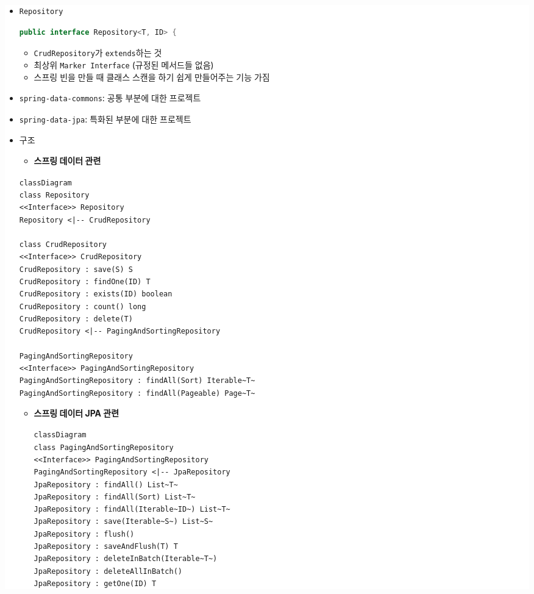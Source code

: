   - `Repository`

    ```java
    public interface Repository<T, ID> {
    ```

    - `CrudRepository`가 `extends`하는 것
    - 최상위 `Marker Interface` (규정된 메서드들 없음)
    - 스프링 빈을 만들 때 클래스 스캔을 하기 쉽게 만들어주는 기능 가짐

  - `spring-data-commons`: 공통 부분에 대한 프로젝트

  - `spring-data-jpa`: 특화된 부분에 대한 프로젝트

- 구조

  - **스프링 데이터 관련**

  ```mermaid
  classDiagram
  class Repository
  <<Interface>> Repository
  Repository <|-- CrudRepository
  
  class CrudRepository
  <<Interface>> CrudRepository
  CrudRepository : save(S) S
  CrudRepository : findOne(ID) T
  CrudRepository : exists(ID) boolean
  CrudRepository : count() long
  CrudRepository : delete(T)
  CrudRepository <|-- PagingAndSortingRepository
  
  PagingAndSortingRepository
  <<Interface>> PagingAndSortingRepository
  PagingAndSortingRepository : findAll(Sort) Iterable~T~
  PagingAndSortingRepository : findAll(Pageable) Page~T~
  ```

  - **스프링 데이터 JPA 관련**

    ```mermaid
    classDiagram
    class PagingAndSortingRepository
    <<Interface>> PagingAndSortingRepository
    PagingAndSortingRepository <|-- JpaRepository
    JpaRepository : findAll() List~T~
    JpaRepository : findAll(Sort) List~T~
    JpaRepository : findAll(Iterable~ID~) List~T~
    JpaRepository : save(Iterable~S~) List~S~
    JpaRepository : flush()
    JpaRepository : saveAndFlush(T) T
    JpaRepository : deleteInBatch(Iterable~T~)
    JpaRepository : deleteAllInBatch()
    JpaRepository : getOne(ID) T
    ```
